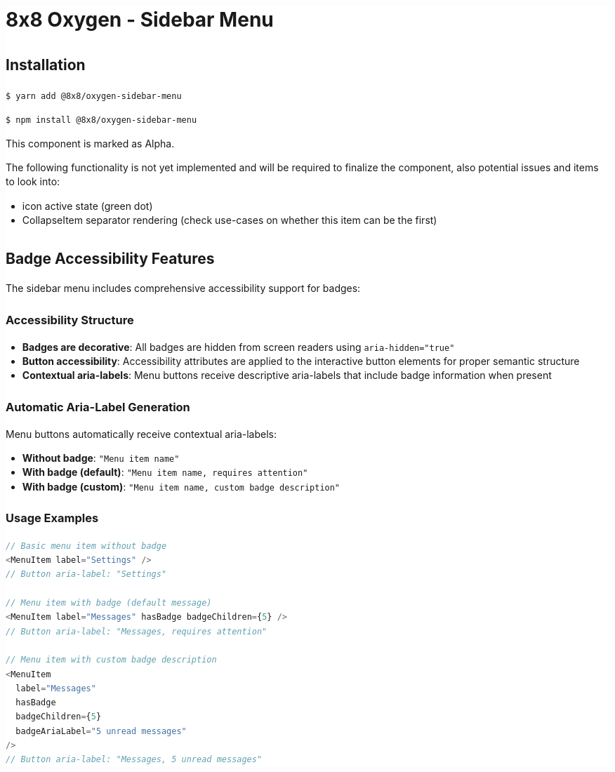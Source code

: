 # 8x8 Oxygen - Sidebar Menu

## Installation

```sh
$ yarn add @8x8/oxygen-sidebar-menu
```

```sh
$ npm install @8x8/oxygen-sidebar-menu
```

This component is marked as Alpha.

The following functionality is not yet implemented and will be required to finalize the component,
also potential issues and items to look into:

- icon active state (green dot)
- CollapseItem separator rendering (check use-cases on whether this item can be the first)

## Badge Accessibility Features

The sidebar menu includes comprehensive accessibility support for badges:

### Accessibility Structure

- **Badges are decorative**: All badges are hidden from screen readers using `aria-hidden="true"`
- **Button accessibility**: Accessibility attributes are applied to the interactive button elements for proper semantic structure
- **Contextual aria-labels**: Menu buttons receive descriptive aria-labels that include badge information when present

### Automatic Aria-Label Generation

Menu buttons automatically receive contextual aria-labels:
- **Without badge**: `"Menu item name"`
- **With badge (default)**: `"Menu item name, requires attention"`
- **With badge (custom)**: `"Menu item name, custom badge description"`

### Usage Examples

```typescript
// Basic menu item without badge
<MenuItem label="Settings" />
// Button aria-label: "Settings"

// Menu item with badge (default message)
<MenuItem label="Messages" hasBadge badgeChildren={5} />
// Button aria-label: "Messages, requires attention"

// Menu item with custom badge description
<MenuItem
  label="Messages"
  hasBadge
  badgeChildren={5}
  badgeAriaLabel="5 unread messages"
/>
// Button aria-label: "Messages, 5 unread messages"
```
